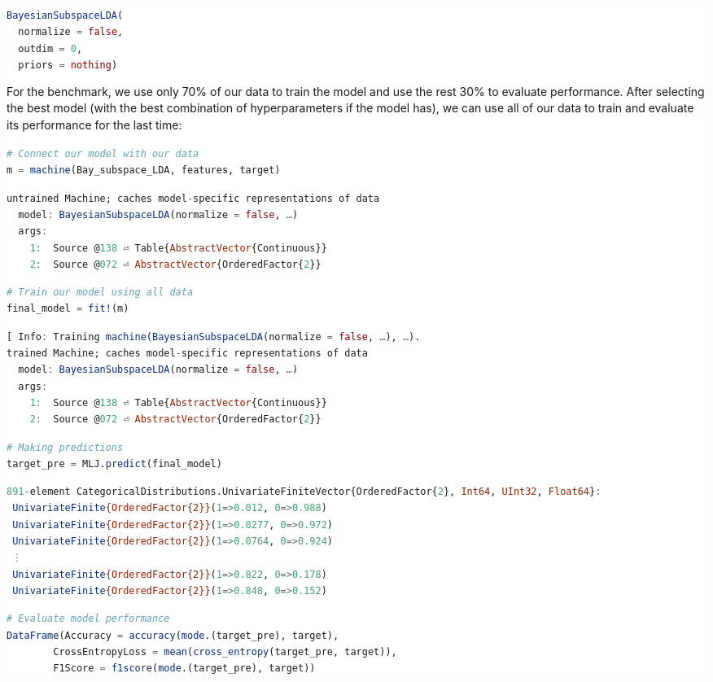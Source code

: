 ```Julia
BayesianSubspaceLDA(
  normalize = false, 
  outdim = 0, 
  priors = nothing)
```

For the benchmark, we use only 70% of our data to train the model and use the rest 30% to evaluate performance. After selecting the best model (with the best combination of hyperparameters if the model has), we can use all of our data to train and evaluate its performance for the last time:

```Julia
# Connect our model with our data
m = machine(Bay_subspace_LDA, features, target)
```

```Julia
untrained Machine; caches model-specific representations of data
  model: BayesianSubspaceLDA(normalize = false, …)
  args:
    1:  Source @138 ⏎ Table{AbstractVector{Continuous}}
    2:  Source @072 ⏎ AbstractVector{OrderedFactor{2}}
```

```Julia
# Train our model using all data
final_model = fit!(m)
```

```Julia
[ Info: Training machine(BayesianSubspaceLDA(normalize = false, …), …).
trained Machine; caches model-specific representations of data
  model: BayesianSubspaceLDA(normalize = false, …)
  args:
    1:  Source @138 ⏎ Table{AbstractVector{Continuous}}
    2:  Source @072 ⏎ AbstractVector{OrderedFactor{2}}

```

```Julia
# Making predictions
target_pre = MLJ.predict(final_model)
```

```Julia
891-element CategoricalDistributions.UnivariateFiniteVector{OrderedFactor{2}, Int64, UInt32, Float64}:
 UnivariateFinite{OrderedFactor{2}}(1=>0.012, 0=>0.988)
 UnivariateFinite{OrderedFactor{2}}(1=>0.0277, 0=>0.972)
 UnivariateFinite{OrderedFactor{2}}(1=>0.0764, 0=>0.924)
 ⋮
 UnivariateFinite{OrderedFactor{2}}(1=>0.822, 0=>0.178)
 UnivariateFinite{OrderedFactor{2}}(1=>0.848, 0=>0.152)
```

```Julia
# Evaluate model performance
DataFrame(Accuracy = accuracy(mode.(target_pre), target), 
        CrossEntropyLoss = mean(cross_entropy(target_pre, target)),
        F1Score = f1score(mode.(target_pre), target))
```
